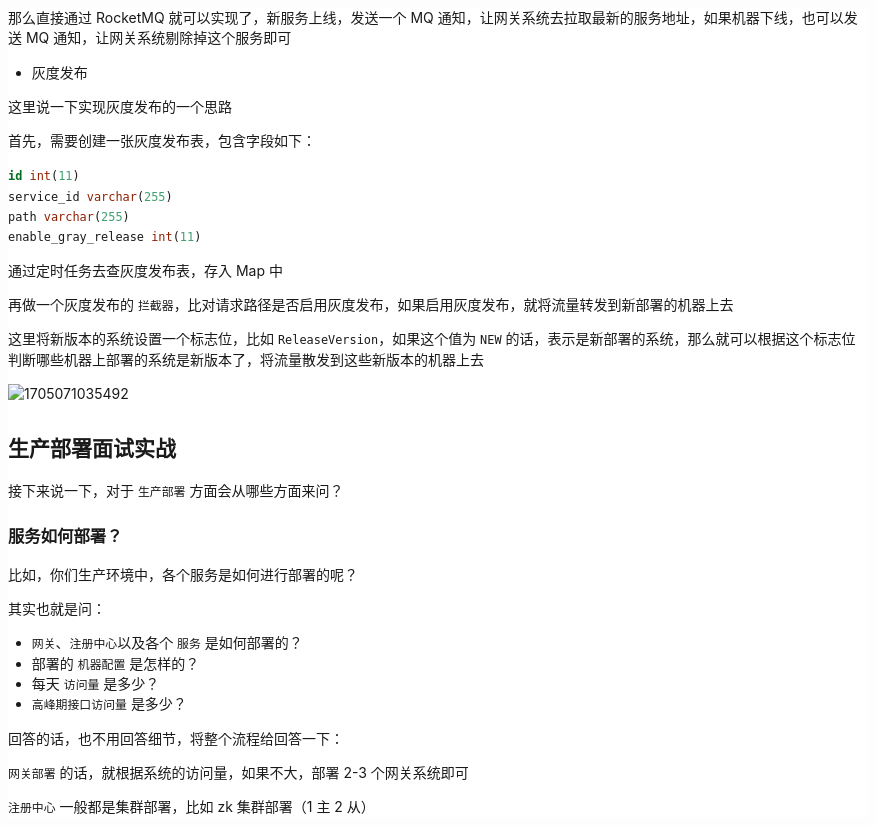 那么直接通过 RocketMQ 就可以实现了，新服务上线，发送一个 MQ 通知，让网关系统去拉取最新的服务地址，如果机器下线，也可以发送 MQ 通知，让网关系统剔除掉这个服务即可



- 灰度发布

这里说一下实现灰度发布的一个思路

首先，需要创建一张灰度发布表，包含字段如下：

```sql
id int(11) 
service_id varchar(255)
path varchar(255)
enable_gray_release int(11)
```

通过定时任务去查灰度发布表，存入 Map 中

再做一个灰度发布的 `拦截器`，比对请求路径是否启用灰度发布，如果启用灰度发布，就将流量转发到新部署的机器上去

这里将新版本的系统设置一个标志位，比如 `ReleaseVersion`，如果这个值为 `NEW` 的话，表示是新部署的系统，那么就可以根据这个标志位判断哪些机器上部署的系统是新版本了，将流量散发到这些新版本的机器上去

![1705071035492](https://11laile-note-img.oss-cn-beijing.aliyuncs.com/1705071035492.png)

















## 生产部署面试实战

接下来说一下，对于 `生产部署` 方面会从哪些方面来问？



### 服务如何部署？

比如，你们生产环境中，各个服务是如何进行部署的呢？

其实也就是问：

- `网关`、`注册中心`以及各个 `服务` 是如何部署的？
- 部署的 `机器配置` 是怎样的？
- 每天 `访问量` 是多少？
- `高峰期接口访问量` 是多少？



回答的话，也不用回答细节，将整个流程给回答一下：

`网关部署` 的话，就根据系统的访问量，如果不大，部署 2-3 个网关系统即可

`注册中心` 一般都是集群部署，比如 zk 集群部署（1 主 2 从）

